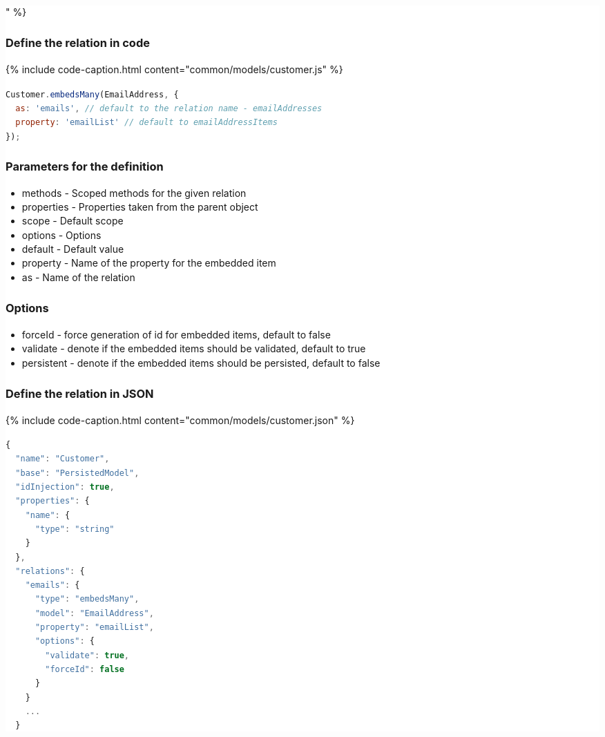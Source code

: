 " %}

### Define the relation in code

{% include code-caption.html content="common/models/customer.js" %}
```javascript
Customer.embedsMany(EmailAddress, {
  as: 'emails', // default to the relation name - emailAddresses
  property: 'emailList' // default to emailAddressItems
});
```

### Parameters for the definition

* methods - Scoped methods for the given relation
* properties - Properties taken from the parent object
* scope - Default scope
* options - Options
* default - Default value
* property - Name of the property for the embedded item
* as - Name of the relation

### Options

* forceId - force generation of id for embedded items, default to false
* validate - denote if the embedded items should be validated, default to true
* persistent - denote if the embedded items should be persisted, default to false

### Define the relation in JSON

{% include code-caption.html content="common/models/customer.json" %}
```javascript
{
  "name": "Customer",
  "base": "PersistedModel",
  "idInjection": true,
  "properties": {
    "name": {
      "type": "string"
    }
  },
  "relations": {
    "emails": {
      "type": "embedsMany",
      "model": "EmailAddress",
      "property": "emailList",
      "options": {
        "validate": true,
        "forceId": false
      }
    }
    ...
  }
```
